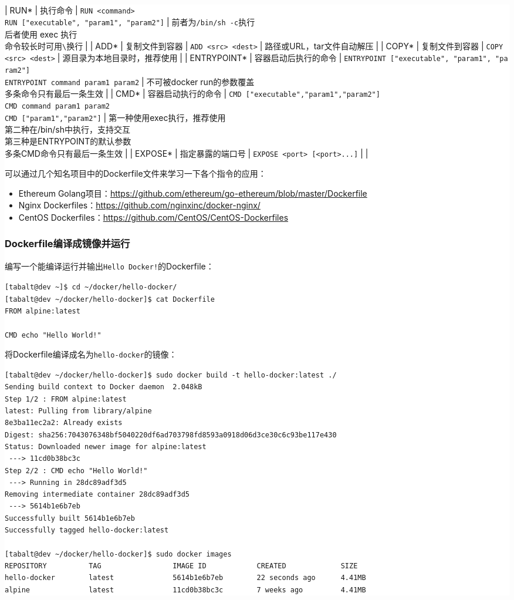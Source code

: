 | RUN* | 执行命令 | `RUN <command>`<br />`RUN ["executable", "param1", "param2"]` | 前者为`/bin/sh -c`执行<br />后者使用 exec 执行<br />命令较长时可用`\`换行 |
| ADD* | 复制文件到容器 | `ADD <src> <dest>` | 路径或URL，tar文件自动解压 |
| COPY* | 复制文件到容器 | `COPY <src> <dest>` | 源目录为本地目录时，推荐使用 |
| ENTRYPOINT* | 容器启动后执行的命令 | `ENTRYPOINT ["executable", "param1", "param2"]`<br />`ENTRYPOINT command param1 param2` | 不可被docker run的参数覆盖<br />多条命令只有最后一条生效 |
| CMD* | 容器启动执行的命令 | `CMD ["executable","param1","param2"]`<br />`CMD command param1 param2`<br />`CMD ["param1","param2"]` | 第一种使用exec执行，推荐使用<br />第二种在/bin/sh中执行，支持交互<br />第三种是ENTRYPOINT的默认参数<br />多条CMD命令只有最后一条生效 |
| EXPOSE* | 指定暴露的端口号 | `EXPOSE <port> [<port>...]` |  |


可以通过几个知名项目中的Dockerfile文件来学习一下各个指令的应用：

* Ethereum Golang项目：https://github.com/ethereum/go-ethereum/blob/master/Dockerfile
* Nginx Dockerfiles：https://github.com/nginxinc/docker-nginx/
* CentOS Dockerfiles：https://github.com/CentOS/CentOS-Dockerfiles


### Dockerfile编译成镜像并运行

编写一个能编译运行并输出`Hello Docker!`的Dockerfile：

```
[tabalt@dev ~]$ cd ~/docker/hello-docker/
[tabalt@dev ~/docker/hello-docker]$ cat Dockerfile
FROM alpine:latest

CMD echo "Hello World!"
```

将Dockerfile编译成名为`hello-docker`的镜像：

```
[tabalt@dev ~/docker/hello-docker]$ sudo docker build -t hello-docker:latest ./
Sending build context to Docker daemon  2.048kB
Step 1/2 : FROM alpine:latest
latest: Pulling from library/alpine
8e3ba11ec2a2: Already exists 
Digest: sha256:7043076348bf5040220df6ad703798fd8593a0918d06d3ce30c6c93be117e430
Status: Downloaded newer image for alpine:latest
 ---> 11cd0b38bc3c
Step 2/2 : CMD echo "Hello World!"
 ---> Running in 28dc89adf3d5
Removing intermediate container 28dc89adf3d5
 ---> 5614b1e6b7eb
Successfully built 5614b1e6b7eb
Successfully tagged hello-docker:latest

[tabalt@dev ~/docker/hello-docker]$ sudo docker images
REPOSITORY          TAG                 IMAGE ID            CREATED             SIZE
hello-docker        latest              5614b1e6b7eb        22 seconds ago      4.41MB
alpine              latest              11cd0b38bc3c        7 weeks ago         4.41MB
```
